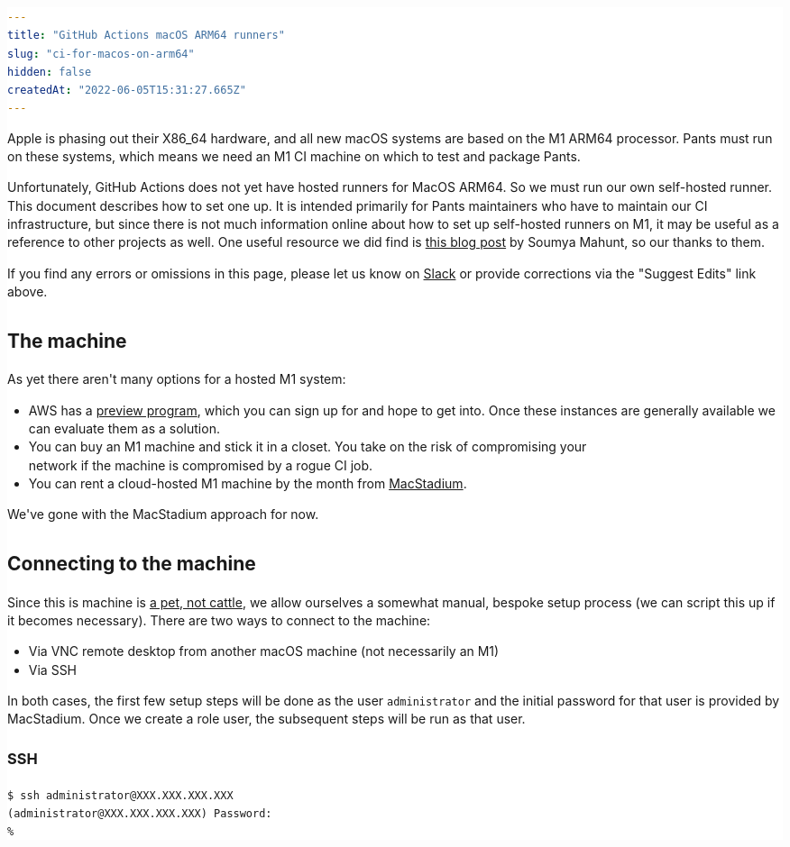```yaml
---
title: "GitHub Actions macOS ARM64 runners"
slug: "ci-for-macos-on-arm64"
hidden: false
createdAt: "2022-06-05T15:31:27.665Z"
---
```


Apple is phasing out their X86_64 hardware, and all new macOS systems are based on the M1 ARM64 processor. Pants must run on these systems, which means we need an M1 CI machine on which to test and package Pants.

Unfortunately, GitHub Actions does not yet have hosted runners for MacOS ARM64. So we must run our own self-hosted runner. This document describes how to set one up. It is intended primarily for Pants maintainers who have to maintain our CI infrastructure, but since there is not much information online about how to set up self-hosted runners on M1, it may be useful as a reference to other projects as well. One useful resource we did find is [this blog post](https://betterprogramming.pub/run-github-actions-self-hosted-macos-runners-on-apple-m1-mac-b559acd6d783) by Soumya Mahunt, so our thanks to them.

If you find any errors or omissions in this page, please let us know on [Slack](doc:getting-help#slack) or provide corrections via the "Suggest Edits" link above.

## The machine

As yet there aren't many options for a hosted M1 system:

- AWS has a [preview program](https://aws.amazon.com/about-aws/whats-new/2021/12/amazon-ec2-m1-mac-instances-macos/), which you can sign up for and hope to get into. Once these instances are generally available we can evaluate them as a solution.
- You can buy an M1 machine and stick it in a closet. You take on the risk of compromising your  
  network if the machine is compromised by a rogue CI job.
- You can rent a cloud-hosted M1 machine by the month from [MacStadium](https://www.macstadium.com/).

We've gone with the MacStadium approach for now.

## Connecting to the machine

Since this is machine is [a pet, not cattle](https://iamondemand.com/blog/devops-concepts-pets-vs-cattle/), we allow ourselves a somewhat manual, bespoke setup process (we can script this up if it becomes necessary). There are two ways to connect to the machine:

- Via VNC remote desktop from another macOS machine (not necessarily an M1)
- Via SSH

In both cases, the first few setup steps will be done as the user `administrator` and the initial password for that user is provided by MacStadium. Once we create a role user, the subsequent steps will be run as that user.

### SSH

```shell Shell
$ ssh administrator@XXX.XXX.XXX.XXX
(administrator@XXX.XXX.XXX.XXX) Password:
%
```
